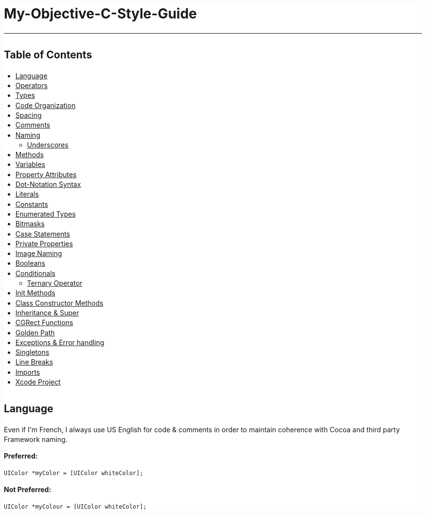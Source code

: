My-Objective-C-Style-Guide
==========================


---
## Table of Contents

* [Language](#language)
* [Operators](#operators)
* [Types](#types)
* [Code Organization](#code-organization)
* [Spacing](#spacing)
* [Comments](#comments)
* [Naming](#naming)
  * [Underscores](#underscores)
* [Methods](#methods)
* [Variables](#variables)
* [Property Attributes](#property-attributes)
* [Dot-Notation Syntax](#dot-notation-syntax)
* [Literals](#literals)
* [Constants](#constants)
* [Enumerated Types](#enumerated-types)
* [Bitmasks](#bitmasks)
* [Case Statements](#case-statements)
* [Private Properties](#private-properties)
* [Image Naming](#image-naming)
* [Booleans](#booleans)
* [Conditionals](#conditionals)
  * [Ternary Operator](#ternary-operator)
* [Init Methods](#init-methods)
* [Class Constructor Methods](#class-constructor-methods)
* [Inheritance & Super](#inheritance-super)
* [CGRect Functions](#cgrect-functions)
* [Golden Path](#golden-path)
* [Exceptions & Error handling](#error-handling)
* [Singletons](#singletons)
* [Line Breaks](#line-breaks)
* [Imports](#imports)
* [Xcode Project](#xcode-project)


## Language

Even if I'm French, I always use US English for code & comments in order to
maintain coherence with Cocoa and third party Framework naming.

**Preferred:**
```objc
UIColor *myColor = [UIColor whiteColor];
```


**Not Preferred:**
```objc
UIColor *myColour = [UIColor whiteColor];
```
